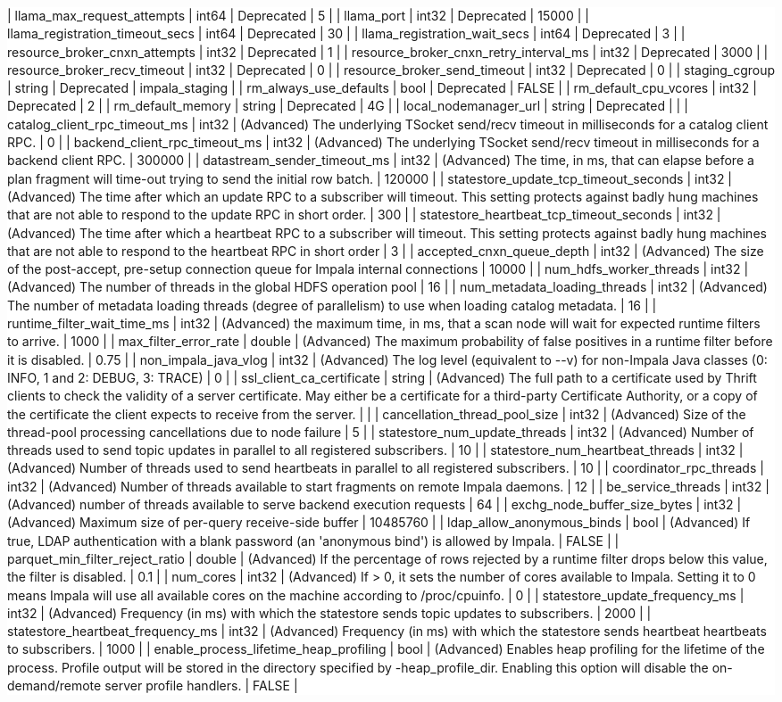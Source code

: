 | llama_max_request_attempts  | int64 | Deprecated | 5 |
| llama_port  | int32 | Deprecated | 15000 |
| llama_registration_timeout_secs  | int64 | Deprecated | 30 |
| llama_registration_wait_secs  | int64 | Deprecated | 3 |
| resource_broker_cnxn_attempts  | int32 | Deprecated | 1 |
| resource_broker_cnxn_retry_interval_ms  | int32 | Deprecated | 3000 |
| resource_broker_recv_timeout  | int32 | Deprecated | 0 |
| resource_broker_send_timeout  | int32 | Deprecated | 0 |
| staging_cgroup  | string | Deprecated | impala_staging |
| rm_always_use_defaults  | bool | Deprecated | FALSE |
| rm_default_cpu_vcores  | int32 | Deprecated | 2 |
| rm_default_memory  | string | Deprecated | 4G |
| local_nodemanager_url  | string | Deprecated |  |
| catalog_client_rpc_timeout_ms  | int32 | (Advanced) The underlying TSocket send/recv timeout in milliseconds for a catalog client RPC. | 0 |
| backend_client_rpc_timeout_ms  | int32 | (Advanced) The underlying TSocket send/recv timeout in milliseconds for a backend client RPC. | 300000 |
| datastream_sender_timeout_ms  | int32 | (Advanced) The time, in ms, that can elapse before a plan fragment will time-out trying to send the initial row batch. | 120000 |
| statestore_update_tcp_timeout_seconds  | int32 | (Advanced) The time after which an update RPC to a subscriber will timeout. This setting protects against badly hung machines that are not able to respond to the update RPC in short order. | 300 |
| statestore_heartbeat_tcp_timeout_seconds  | int32 | (Advanced) The time after which a heartbeat RPC to a subscriber will timeout. This setting protects against badly hung machines that are not able to respond to the heartbeat RPC in short order | 3 |
| accepted_cnxn_queue_depth  | int32 | (Advanced) The size of the post-accept, pre-setup connection queue for Impala internal connections | 10000 |
| num_hdfs_worker_threads  | int32 | (Advanced) The number of threads in the global HDFS operation pool | 16 |
| num_metadata_loading_threads  | int32 | (Advanced) The number of metadata loading threads (degree of parallelism) to use when loading catalog metadata. | 16 |
| runtime_filter_wait_time_ms  | int32 | (Advanced) the maximum time, in ms, that a scan node will wait for expected runtime filters to arrive. | 1000 |
| max_filter_error_rate  | double | (Advanced) The maximum probability of false positives in a runtime filter before it is disabled. | 0.75 |
| non_impala_java_vlog  | int32 | (Advanced) The log level (equivalent to --v) for non-Impala Java classes (0: INFO, 1 and 2: DEBUG, 3: TRACE) | 0 |
| ssl_client_ca_certificate  | string | (Advanced) The full path to a certificate used by Thrift clients to check the validity of a server certificate. May either be a certificate for a third-party Certificate Authority, or a copy of the certificate the client expects to receive from the server. |  |
| cancellation_thread_pool_size  | int32 | (Advanced) Size of the thread-pool processing cancellations due to node failure | 5 |
| statestore_num_update_threads  | int32 | (Advanced) Number of threads used to send topic updates in parallel to all registered subscribers. | 10 |
| statestore_num_heartbeat_threads  | int32 | (Advanced) Number of threads used to send heartbeats in parallel to all registered subscribers. | 10 |
| coordinator_rpc_threads  | int32 | (Advanced) Number of threads available to start fragments on remote Impala daemons. | 12 |
| be_service_threads  | int32 | (Advanced) number of threads available to serve backend execution requests | 64 |
| exchg_node_buffer_size_bytes  | int32 | (Advanced) Maximum size of per-query receive-side buffer | 10485760 |
| ldap_allow_anonymous_binds  | bool | (Advanced) If true, LDAP authentication with a blank password (an 'anonymous bind') is allowed by Impala. | FALSE |
| parquet_min_filter_reject_ratio  | double | (Advanced) If the percentage of rows rejected by a runtime filter drops below this value, the filter is disabled. | 0.1 |
| num_cores  | int32 | (Advanced) If > 0, it sets the number of cores available to Impala. Setting it to 0 means Impala will use all available cores on the machine according to /proc/cpuinfo. | 0 |
| statestore_update_frequency_ms  | int32 | (Advanced) Frequency (in ms) with which the statestore sends topic updates to subscribers. | 2000 |
| statestore_heartbeat_frequency_ms  | int32 | (Advanced) Frequency (in ms) with which the statestore sends heartbeat heartbeats to subscribers. | 1000 |
| enable_process_lifetime_heap_profiling  | bool | (Advanced) Enables heap profiling for the lifetime of the process. Profile output will be stored in the directory specified by -heap_profile_dir. Enabling this option will disable the on-demand/remote server profile handlers. | FALSE |